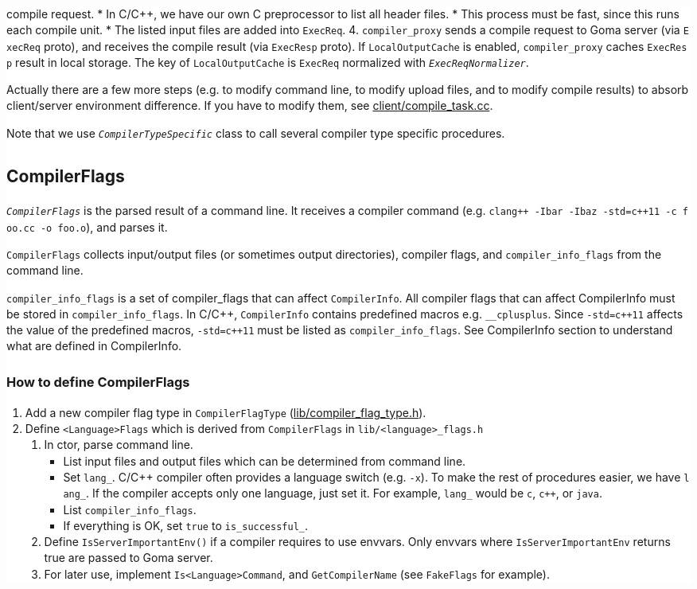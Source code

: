    compile request.
    * In C/C++, we have our own C preprocessor to list all header files.
    * This process must be fast, since this runs each compile unit.
    * The listed input files are added into `ExecReq`.
4. `compiler_proxy` sends a compile request to Goma server
   (via `ExecReq` proto),
   and receives the compile result (via `ExecResp` proto).
   If `LocalOutputCache` is enabled, `compiler_proxy` caches `ExecResp` result
   in local storage. The key of `LocalOutputCache` is `ExecReq` normalized with
   *`ExecReqNormalizer`*.

Actually there are a few more steps (e.g. to modify command line, to modify
upload files, and to modify compile results) to absorb client/server environment
difference. If you have to modify them, see
[client/compile_task.cc](../client/compile_task.cc).

Note that we use *`CompilerTypeSpecific`* class to call several compiler type
specific procedures.

## CompilerFlags

*`CompilerFlags`* is the parsed result of a command line. It receives a compiler
command (e.g. `clang++ -Ibar -Ibaz -std=c++11 -c foo.cc -o foo.o`),
and parses it.

`CompilerFlags` collects input/output files (or sometimes output directories),
compiler flags, and `compiler_info_flags` from the command line.

`compiler_info_flags` is a set of compiler_flags that can affect `CompilerInfo`.
All compiler flags that can affect CompilerInfo must be stored in
`compiler_info_flags`. In C/C++, `CompilerInfo` contains predefined macros
e.g. `__cplusplus`. Since `-std=c++11` affects the value of the predefined
macros, `-std=c++11` must be listed as `compiler_info_flags`.
See CompilerInfo section to understand what are defined in CompilerInfo.

### How to define CompilerFlags

1. Add a new compiler flag type in `CompilerFlagType`
   ([lib/compiler_flag_type.h](../lib/compiler_flag_type.h)).
2. Define `<Language>Flags` which is derived from `CompilerFlags` in
  `lib/<language>_flags.h`
    1. In ctor, parse command line.
       * List input files and output files which can be determined from command
         line.
       * Set `lang_`. C/C++ compiler often provides a language switch
         (e.g. `-x`). To make the rest of procedures easier, we have `lang_`.
         If the compiler accepts only one language, just set it.
         For example, `lang_` would be `c`, `c++`, or `java`.
       * List `compiler_info_flags`.
       * If everything is OK, set `true` to `is_successful_`.
    2. Define `IsServerImportantEnv()` if a compiler requires to use envvars.
       Only envvars where `IsServerImportantEnv` returns true are passed to
       Goma server.
    3. For later use, implement `Is<Language>Command`, and `GetCompilerName`
       (see `FakeFlags` for example).
